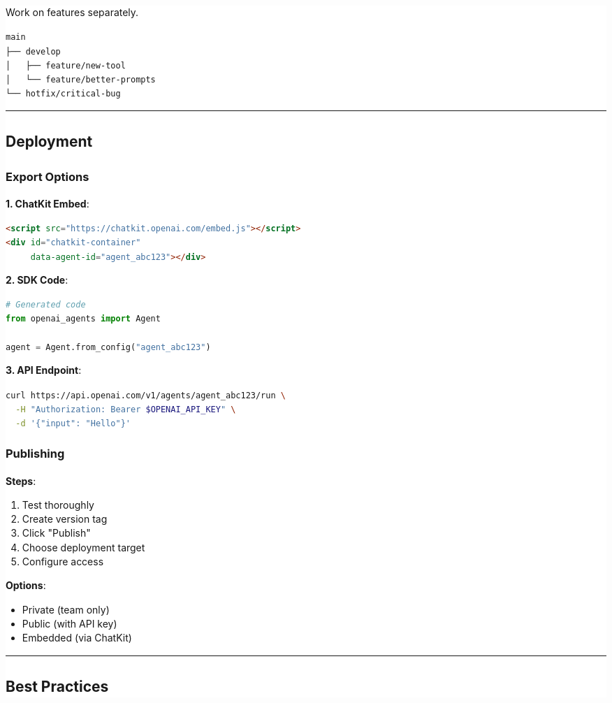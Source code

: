 Work on features separately.

```
main
├── develop
│   ├── feature/new-tool
│   └── feature/better-prompts
└── hotfix/critical-bug
```

---

## Deployment

### Export Options

**1. ChatKit Embed**:
```html
<script src="https://chatkit.openai.com/embed.js"></script>
<div id="chatkit-container"
     data-agent-id="agent_abc123"></div>
```

**2. SDK Code**:
```python
# Generated code
from openai_agents import Agent

agent = Agent.from_config("agent_abc123")
```

**3. API Endpoint**:
```bash
curl https://api.openai.com/v1/agents/agent_abc123/run \
  -H "Authorization: Bearer $OPENAI_API_KEY" \
  -d '{"input": "Hello"}'
```

### Publishing

**Steps**:
1. Test thoroughly
2. Create version tag
3. Click "Publish"
4. Choose deployment target
5. Configure access

**Options**:
- Private (team only)
- Public (with API key)
- Embedded (via ChatKit)

---

## Best Practices
